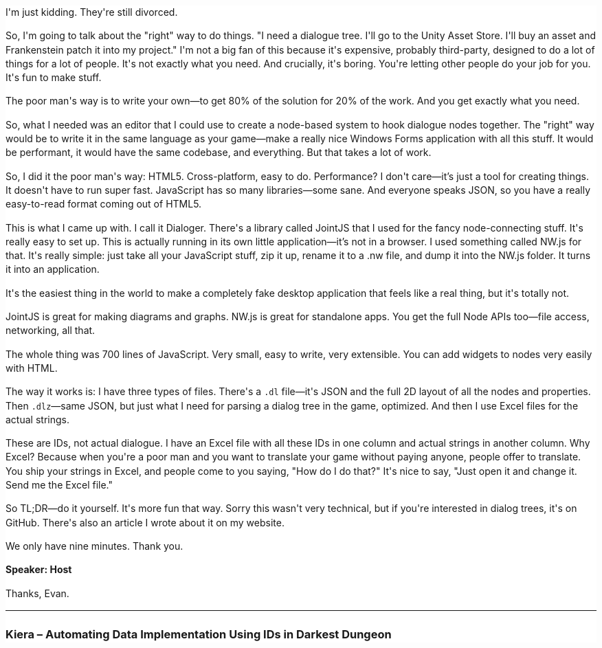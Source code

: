 I'm just kidding. They're still divorced.

So, I'm going to talk about the "right" way to do things. "I need a dialogue tree. I'll go to the Unity Asset Store. I'll buy an asset and Frankenstein patch it into my project." I'm not a big fan of this because it's expensive, probably third-party, designed to do a lot of things for a lot of people. It's not exactly what you need. And crucially, it's boring. You're letting other people do your job for you. It's fun to make stuff.

The poor man's way is to write your own—to get 80% of the solution for 20% of the work. And you get exactly what you need.

So, what I needed was an editor that I could use to create a node-based system to hook dialogue nodes together. The "right" way would be to write it in the same language as your game—make a really nice Windows Forms application with all this stuff. It would be performant, it would have the same codebase, and everything. But that takes a lot of work.

So, I did it the poor man's way: HTML5. Cross-platform, easy to do. Performance? I don't care—it’s just a tool for creating things. It doesn't have to run super fast. JavaScript has so many libraries—some sane. And everyone speaks JSON, so you have a really easy-to-read format coming out of HTML5.

This is what I came up with. I call it Dialoger. There's a library called JointJS that I used for the fancy node-connecting stuff. It's really easy to set up. This is actually running in its own little application—it’s not in a browser. I used something called NW.js for that. It's really simple: just take all your JavaScript stuff, zip it up, rename it to a .nw file, and dump it into the NW.js folder. It turns it into an application.

It's the easiest thing in the world to make a completely fake desktop application that feels like a real thing, but it's totally not.

JointJS is great for making diagrams and graphs. NW.js is great for standalone apps. You get the full Node APIs too—file access, networking, all that.

The whole thing was 700 lines of JavaScript. Very small, easy to write, very extensible. You can add widgets to nodes very easily with HTML.

The way it works is: I have three types of files. There's a `.dl` file—it's JSON and the full 2D layout of all the nodes and properties. Then `.dlz`—same JSON, but just what I need for parsing a dialog tree in the game, optimized. And then I use Excel files for the actual strings.

These are IDs, not actual dialogue. I have an Excel file with all these IDs in one column and actual strings in another column. Why Excel? Because when you're a poor man and you want to translate your game without paying anyone, people offer to translate. You ship your strings in Excel, and people come to you saying, "How do I do that?" It's nice to say, "Just open it and change it. Send me the Excel file."

So TL;DR—do it yourself. It's more fun that way. Sorry this wasn't very technical, but if you're interested in dialog trees, it's on GitHub. There's also an article I wrote about it on my website.

We only have nine minutes. Thank you.

**Speaker: Host**

Thanks, Evan.

---

### Kiera – Automating Data Implementation Using IDs in Darkest Dungeon

